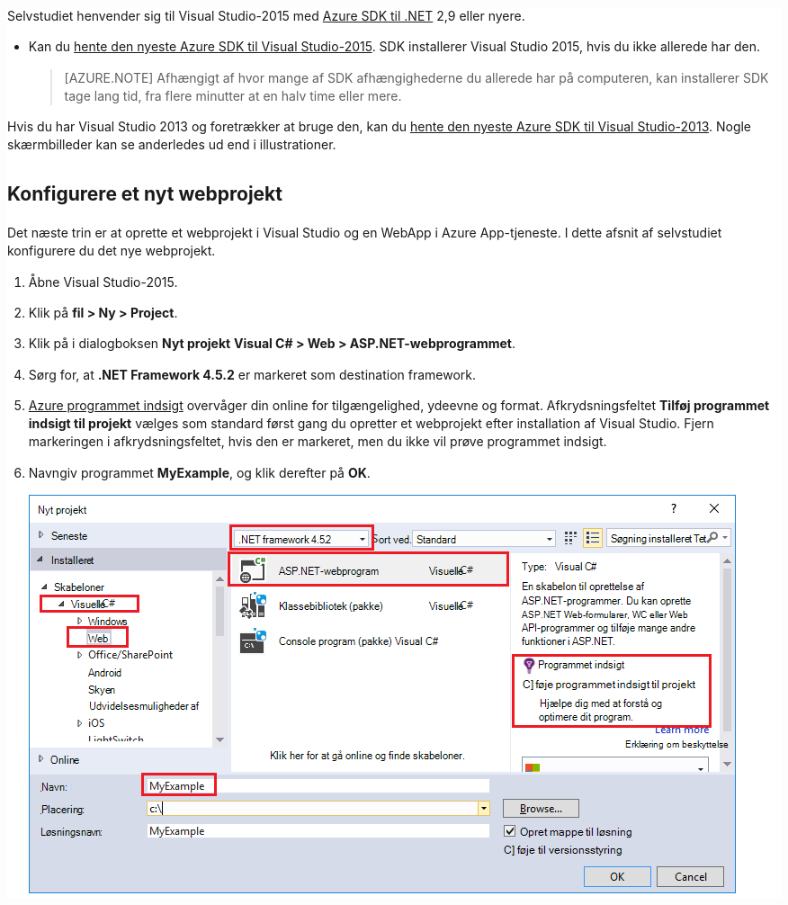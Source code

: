 Selvstudiet henvender sig til Visual Studio-2015 med [Azure SDK til .NET](../dotnet-sdk.md) 2,9 eller nyere. 

* Kan du [hente den nyeste Azure SDK til Visual Studio-2015](http://go.microsoft.com/fwlink/?linkid=518003). SDK installerer Visual Studio 2015, hvis du ikke allerede har den.

    >[AZURE.NOTE] Afhængigt af hvor mange af SDK afhængighederne du allerede har på computeren, kan installerer SDK tage lang tid, fra flere minutter at en halv time eller mere.

Hvis du har Visual Studio 2013 og foretrækker at bruge den, kan du [hente den nyeste Azure SDK til Visual Studio-2013](http://go.microsoft.com/fwlink/?LinkID=324322). Nogle skærmbilleder kan se anderledes ud end i illustrationer.

## <a name="configure-a-new-web-project"></a>Konfigurere et nyt webprojekt

Det næste trin er at oprette et webprojekt i Visual Studio og en WebApp i Azure App-tjeneste. I dette afsnit af selvstudiet konfigurere du det nye webprojekt. 

1. Åbne Visual Studio-2015.

2. Klik på **fil > Ny > Project**.

3. Klik på i dialogboksen **Nyt projekt** **Visual C# > Web > ASP.NET-webprogrammet**.

3. Sørg for, at **.NET Framework 4.5.2** er markeret som destination framework.

4.  [Azure programmet indsigt](../application-insights/app-insights-overview.md) overvåger din online for tilgængelighed, ydeevne og format. Afkrydsningsfeltet **Tilføj programmet indsigt til projekt** vælges som standard først gang du opretter et webprojekt efter installation af Visual Studio. Fjern markeringen i afkrydsningsfeltet, hvis den er markeret, men du ikke vil prøve programmet indsigt.

4. Navngiv programmet **MyExample**, og klik derefter på **OK**.

    ![Dialogboksen nyt projekt](./media/web-sites-dotnet-get-started/GS13newprojdb.png)
